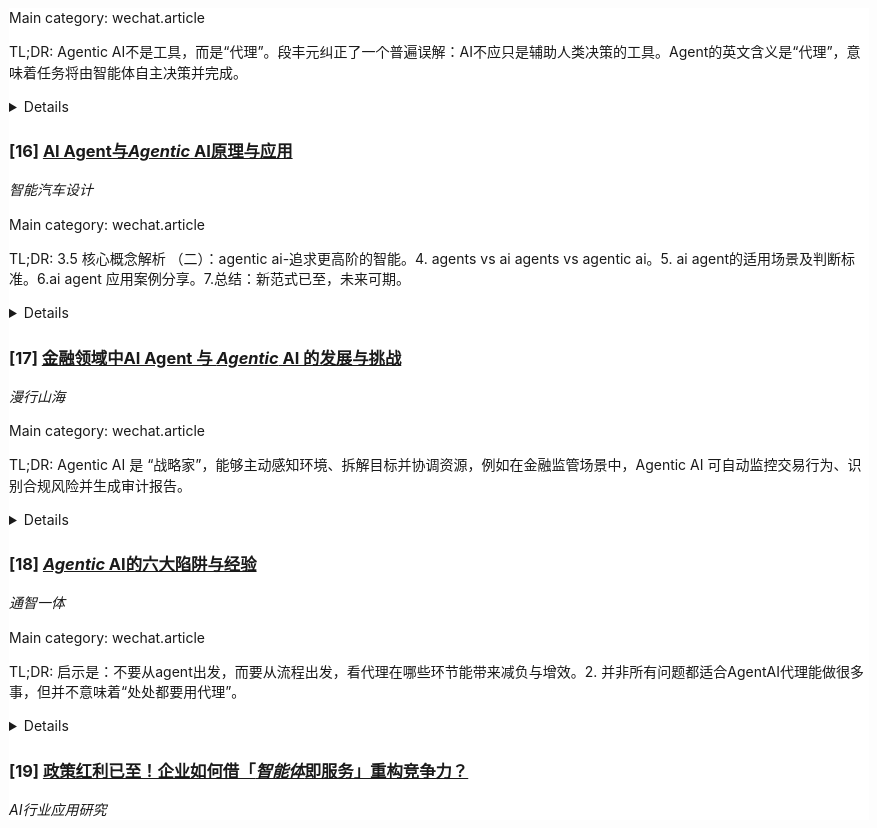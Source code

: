 Main category: wechat.article

TL;DR: Agentic AI不是工具，而是“代理”。段丰元纠正了一个普遍误解：AI不应只是辅助人类决策的工具。Agent的英文含义是“代理”，意味着任务将由智能体自主决策并完成。


<details><summary>Details</summary></details>


### [16] [AI Agent与<em class="highlight">Agentic</em> AI原理与应用](http://mp.weixin.qq.com/s?__biz=Mzg5NDcxMDIxNA==&mid=2247528663&idx=2&sn=ada8711c511d120f158b0701aeb61546&chksm=c18b33a3ef1f8bb093c2db0cc917ad2670d62baf31d42fc05841ebcc01b26d4541863377622b#rd)
*智能汽车设计*

Main category: wechat.article

TL;DR: 3.5 核心概念解析 （二）：agentic ai-追求更高阶的智能。4. agents vs ai agents vs agentic ai。5. ai agent的适用场景及判断标准。6.ai agent 应用案例分享。7.总结：新范式已至，未来可期。


<details><summary>Details</summary></details>


### [17] [金融领域中AI Agent 与 <em class="highlight">Agentic</em> AI 的发展与挑战](http://mp.weixin.qq.com/s?__biz=MzkwOTYyMDk4NA==&mid=2247486574&idx=1&sn=1ec6075916d11e12af554028befda4dc&chksm=c01503fe64cddb33300b25bdee4e6d53012254b220e9e275688191f110354a158fdc8d18852c#rd)
*漫行山海*

Main category: wechat.article

TL;DR: Agentic AI 是 “战略家”，能够主动感知环境、拆解目标并协调资源，例如在金融监管场景中，Agentic AI 可自动监控交易行为、识别合规风险并生成审计报告。


<details><summary>Details</summary></details>


### [18] [<em class="highlight">Agentic</em> AI的六大陷阱与经验](http://mp.weixin.qq.com/s?__biz=MzUxODU3NjQ3OA==&mid=2247489102&idx=4&sn=d17620e095a7be995eefe8d48e31e62c&chksm=f8798210c5cbc1e37f3c467ab876f8450ce2bd41b5410658eda20c94f2ca3e7c6d31a17fd670#rd)
*通智一体*

Main category: wechat.article

TL;DR: 启示是：不要从agent出发，而要从流程出发，看代理在哪些环节能带来减负与增效。2. 并非所有问题都适合AgentAI代理能做很多事，但并不意味着“处处都要用代理”。


<details><summary>Details</summary></details>


### [19] [政策红利已至！企业如何借「<em class="highlight">智能体</em>即服务」重构竞争力？](http://mp.weixin.qq.com/s?__biz=MzkzODkxMjI0NA==&mid=2247488921&idx=1&sn=320f7c7b1cc03d680650e39c88ddbf41&chksm=c3a70e6a67b3155eed56a3e1f3a14953ab74a1a013d85207a7d382aba2700a02a61fdc82f695#rd)
*AI行业应用研究*
